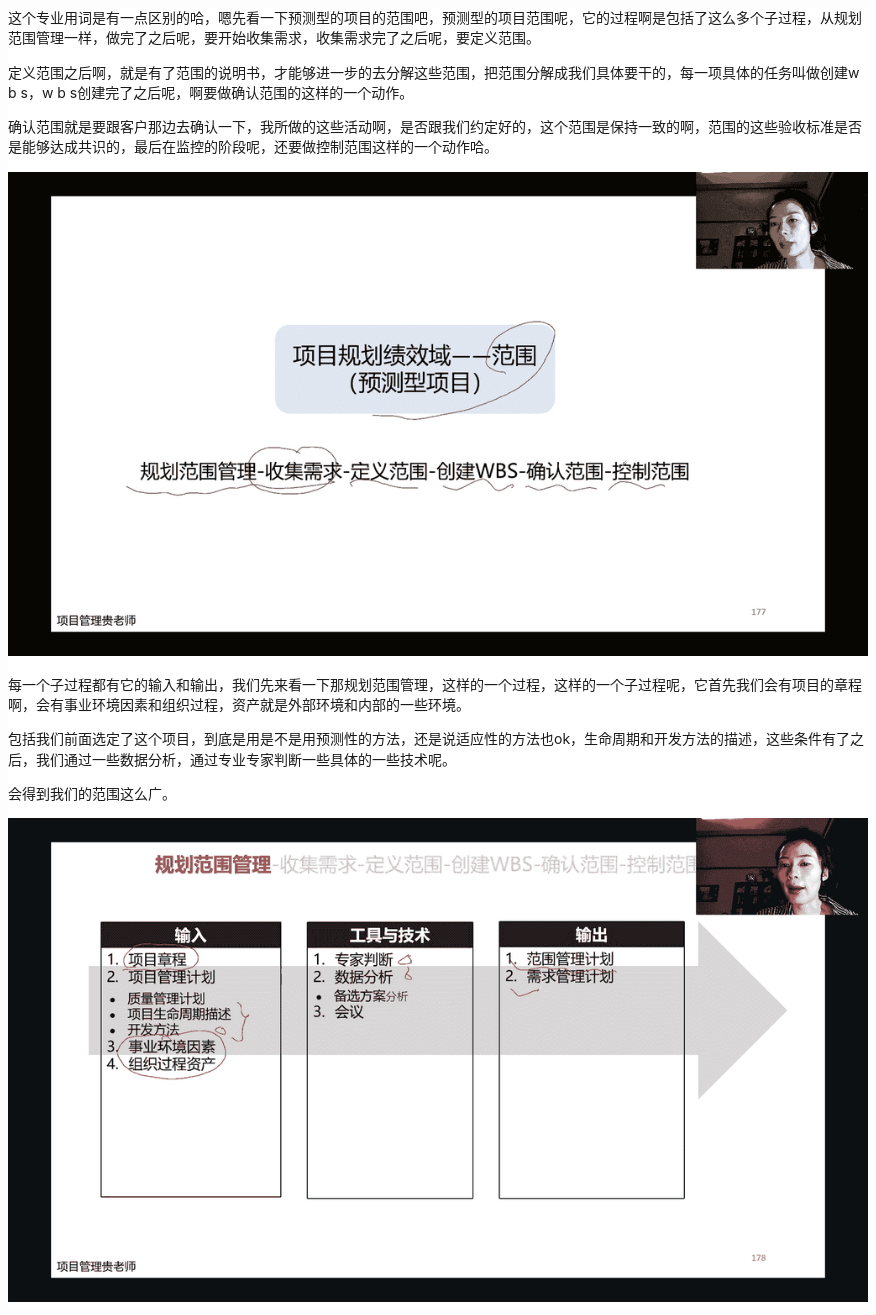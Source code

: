 这个专业用词是有一点区别的哈，嗯先看一下预测型的项目的范围吧，预测型的项目范围呢，它的过程啊是包括了这么多个子过程，从规划范围管理一样，做完了之后呢，要开始收集需求，收集需求完了之后呢，要定义范围。

定义范围之后啊，就是有了范围的说明书，才能够进一步的去分解这些范围，把范围分解成我们具体要干的，每一项具体的任务叫做创建w b s，w b s创建完了之后呢，啊要做确认范围的这样的一个动作。

确认范围就是要跟客户那边去确认一下，我所做的这些活动啊，是否跟我们约定好的，这个范围是保持一致的啊，范围的这些验收标准是否是能够达成共识的，最后在监控的阶段呢，还要做控制范围这样的一个动作哈。



![](img/78c7ce1cc49477943a5309dc6a5d8425_13.png)

每一个子过程都有它的输入和输出，我们先来看一下那规划范围管理，这样的一个过程，这样的一个子过程呢，它首先我们会有项目的章程啊，会有事业环境因素和组织过程，资产就是外部环境和内部的一些环境。

包括我们前面选定了这个项目，到底是用是不是用预测性的方法，还是说适应性的方法也ok，生命周期和开发方法的描述，这些条件有了之后，我们通过一些数据分析，通过专业专家判断一些具体的一些技术呢。

会得到我们的范围这么广。

![](img/78c7ce1cc49477943a5309dc6a5d8425_15.png)
